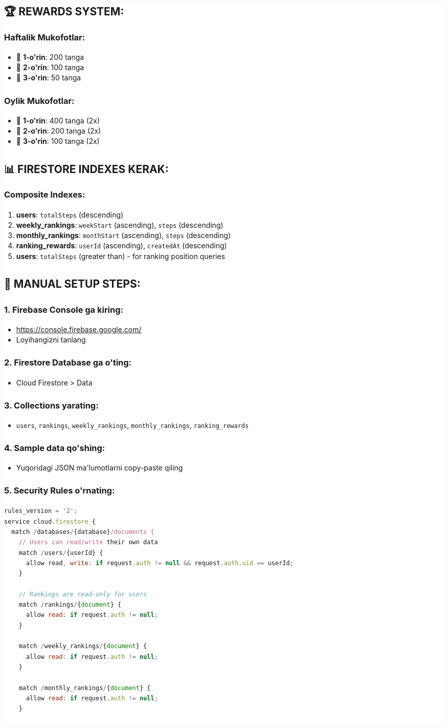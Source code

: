 ## 🏆 **REWARDS SYSTEM:**

### **Haftalik Mukofotlar:**
- 🥇 **1-o'rin**: 200 tanga
- 🥈 **2-o'rin**: 100 tanga  
- 🥉 **3-o'rin**: 50 tanga

### **Oylik Mukofotlar:**
- 🥇 **1-o'rin**: 400 tanga (2x)
- 🥈 **2-o'rin**: 200 tanga (2x)
- 🥉 **3-o'rin**: 100 tanga (2x)

## 📊 **FIRESTORE INDEXES KERAK:**

### **Composite Indexes:**
1. **users**: `totalSteps` (descending)
2. **weekly_rankings**: `weekStart` (ascending), `steps` (descending)  
3. **monthly_rankings**: `monthStart` (ascending), `steps` (descending)
4. **ranking_rewards**: `userId` (ascending), `createdAt` (descending)
5. **users**: `totalSteps` (greater than) - for ranking position queries

## 🔧 **MANUAL SETUP STEPS:**

### **1. Firebase Console ga kiring:**
- https://console.firebase.google.com/
- Loyihangizni tanlang

### **2. Firestore Database ga o'ting:**
- Cloud Firestore > Data

### **3. Collections yarating:**
- `users`, `rankings`, `weekly_rankings`, `monthly_rankings`, `ranking_rewards`

### **4. Sample data qo'shing:**
- Yuqoridagi JSON ma'lumotlarni copy-paste qiling

### **5. Security Rules o'rnating:**
```javascript
rules_version = '2';
service cloud.firestore {
  match /databases/{database}/documents {
    // Users can read/write their own data
    match /users/{userId} {
      allow read, write: if request.auth != null && request.auth.uid == userId;
    }
    
    // Rankings are read-only for users
    match /rankings/{document} {
      allow read: if request.auth != null;
    }
    
    match /weekly_rankings/{document} {
      allow read: if request.auth != null;
    }
    
    match /monthly_rankings/{document} {
      allow read: if request.auth != null;
    }
    
```